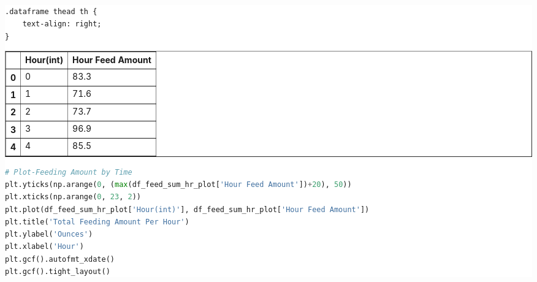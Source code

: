     .dataframe thead th {
        text-align: right;
    }
</style>
<table border="1" class="dataframe">
  <thead>
    <tr style="text-align: right;">
      <th></th>
      <th>Hour(int)</th>
      <th>Hour Feed Amount</th>
    </tr>
  </thead>
  <tbody>
    <tr>
      <th>0</th>
      <td>0</td>
      <td>83.3</td>
    </tr>
    <tr>
      <th>1</th>
      <td>1</td>
      <td>71.6</td>
    </tr>
    <tr>
      <th>2</th>
      <td>2</td>
      <td>73.7</td>
    </tr>
    <tr>
      <th>3</th>
      <td>3</td>
      <td>96.9</td>
    </tr>
    <tr>
      <th>4</th>
      <td>4</td>
      <td>85.5</td>
    </tr>
  </tbody>
</table>
</div>




```python
# Plot-Feeding Amount by Time
plt.yticks(np.arange(0, (max(df_feed_sum_hr_plot['Hour Feed Amount'])+20), 50))
plt.xticks(np.arange(0, 23, 2))
plt.plot(df_feed_sum_hr_plot['Hour(int)'], df_feed_sum_hr_plot['Hour Feed Amount'])
plt.title('Total Feeding Amount Per Hour')
plt.ylabel('Ounces')
plt.xlabel('Hour')
plt.gcf().autofmt_xdate()
plt.gcf().tight_layout()
```
